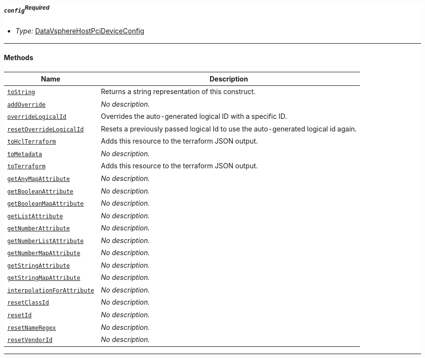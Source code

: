 
##### `config`<sup>Required</sup> <a name="config" id="@cdktf/provider-vsphere.dataVsphereHostPciDevice.DataVsphereHostPciDevice.Initializer.parameter.config"></a>

- *Type:* <a href="#@cdktf/provider-vsphere.dataVsphereHostPciDevice.DataVsphereHostPciDeviceConfig">DataVsphereHostPciDeviceConfig</a>

---

#### Methods <a name="Methods" id="Methods"></a>

| **Name** | **Description** |
| --- | --- |
| <code><a href="#@cdktf/provider-vsphere.dataVsphereHostPciDevice.DataVsphereHostPciDevice.toString">toString</a></code> | Returns a string representation of this construct. |
| <code><a href="#@cdktf/provider-vsphere.dataVsphereHostPciDevice.DataVsphereHostPciDevice.addOverride">addOverride</a></code> | *No description.* |
| <code><a href="#@cdktf/provider-vsphere.dataVsphereHostPciDevice.DataVsphereHostPciDevice.overrideLogicalId">overrideLogicalId</a></code> | Overrides the auto-generated logical ID with a specific ID. |
| <code><a href="#@cdktf/provider-vsphere.dataVsphereHostPciDevice.DataVsphereHostPciDevice.resetOverrideLogicalId">resetOverrideLogicalId</a></code> | Resets a previously passed logical Id to use the auto-generated logical id again. |
| <code><a href="#@cdktf/provider-vsphere.dataVsphereHostPciDevice.DataVsphereHostPciDevice.toHclTerraform">toHclTerraform</a></code> | Adds this resource to the terraform JSON output. |
| <code><a href="#@cdktf/provider-vsphere.dataVsphereHostPciDevice.DataVsphereHostPciDevice.toMetadata">toMetadata</a></code> | *No description.* |
| <code><a href="#@cdktf/provider-vsphere.dataVsphereHostPciDevice.DataVsphereHostPciDevice.toTerraform">toTerraform</a></code> | Adds this resource to the terraform JSON output. |
| <code><a href="#@cdktf/provider-vsphere.dataVsphereHostPciDevice.DataVsphereHostPciDevice.getAnyMapAttribute">getAnyMapAttribute</a></code> | *No description.* |
| <code><a href="#@cdktf/provider-vsphere.dataVsphereHostPciDevice.DataVsphereHostPciDevice.getBooleanAttribute">getBooleanAttribute</a></code> | *No description.* |
| <code><a href="#@cdktf/provider-vsphere.dataVsphereHostPciDevice.DataVsphereHostPciDevice.getBooleanMapAttribute">getBooleanMapAttribute</a></code> | *No description.* |
| <code><a href="#@cdktf/provider-vsphere.dataVsphereHostPciDevice.DataVsphereHostPciDevice.getListAttribute">getListAttribute</a></code> | *No description.* |
| <code><a href="#@cdktf/provider-vsphere.dataVsphereHostPciDevice.DataVsphereHostPciDevice.getNumberAttribute">getNumberAttribute</a></code> | *No description.* |
| <code><a href="#@cdktf/provider-vsphere.dataVsphereHostPciDevice.DataVsphereHostPciDevice.getNumberListAttribute">getNumberListAttribute</a></code> | *No description.* |
| <code><a href="#@cdktf/provider-vsphere.dataVsphereHostPciDevice.DataVsphereHostPciDevice.getNumberMapAttribute">getNumberMapAttribute</a></code> | *No description.* |
| <code><a href="#@cdktf/provider-vsphere.dataVsphereHostPciDevice.DataVsphereHostPciDevice.getStringAttribute">getStringAttribute</a></code> | *No description.* |
| <code><a href="#@cdktf/provider-vsphere.dataVsphereHostPciDevice.DataVsphereHostPciDevice.getStringMapAttribute">getStringMapAttribute</a></code> | *No description.* |
| <code><a href="#@cdktf/provider-vsphere.dataVsphereHostPciDevice.DataVsphereHostPciDevice.interpolationForAttribute">interpolationForAttribute</a></code> | *No description.* |
| <code><a href="#@cdktf/provider-vsphere.dataVsphereHostPciDevice.DataVsphereHostPciDevice.resetClassId">resetClassId</a></code> | *No description.* |
| <code><a href="#@cdktf/provider-vsphere.dataVsphereHostPciDevice.DataVsphereHostPciDevice.resetId">resetId</a></code> | *No description.* |
| <code><a href="#@cdktf/provider-vsphere.dataVsphereHostPciDevice.DataVsphereHostPciDevice.resetNameRegex">resetNameRegex</a></code> | *No description.* |
| <code><a href="#@cdktf/provider-vsphere.dataVsphereHostPciDevice.DataVsphereHostPciDevice.resetVendorId">resetVendorId</a></code> | *No description.* |

---

